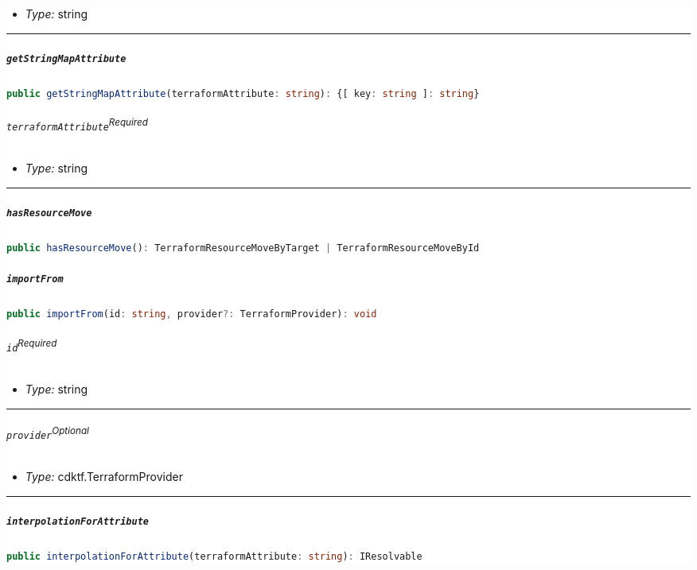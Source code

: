 - *Type:* string

---

##### `getStringMapAttribute` <a name="getStringMapAttribute" id="@cdktf/aws-cdk.guarddutyDetector.GuarddutyDetector.getStringMapAttribute"></a>

```typescript
public getStringMapAttribute(terraformAttribute: string): {[ key: string ]: string}
```

###### `terraformAttribute`<sup>Required</sup> <a name="terraformAttribute" id="@cdktf/aws-cdk.guarddutyDetector.GuarddutyDetector.getStringMapAttribute.parameter.terraformAttribute"></a>

- *Type:* string

---

##### `hasResourceMove` <a name="hasResourceMove" id="@cdktf/aws-cdk.guarddutyDetector.GuarddutyDetector.hasResourceMove"></a>

```typescript
public hasResourceMove(): TerraformResourceMoveByTarget | TerraformResourceMoveById
```

##### `importFrom` <a name="importFrom" id="@cdktf/aws-cdk.guarddutyDetector.GuarddutyDetector.importFrom"></a>

```typescript
public importFrom(id: string, provider?: TerraformProvider): void
```

###### `id`<sup>Required</sup> <a name="id" id="@cdktf/aws-cdk.guarddutyDetector.GuarddutyDetector.importFrom.parameter.id"></a>

- *Type:* string

---

###### `provider`<sup>Optional</sup> <a name="provider" id="@cdktf/aws-cdk.guarddutyDetector.GuarddutyDetector.importFrom.parameter.provider"></a>

- *Type:* cdktf.TerraformProvider

---

##### `interpolationForAttribute` <a name="interpolationForAttribute" id="@cdktf/aws-cdk.guarddutyDetector.GuarddutyDetector.interpolationForAttribute"></a>

```typescript
public interpolationForAttribute(terraformAttribute: string): IResolvable
```
